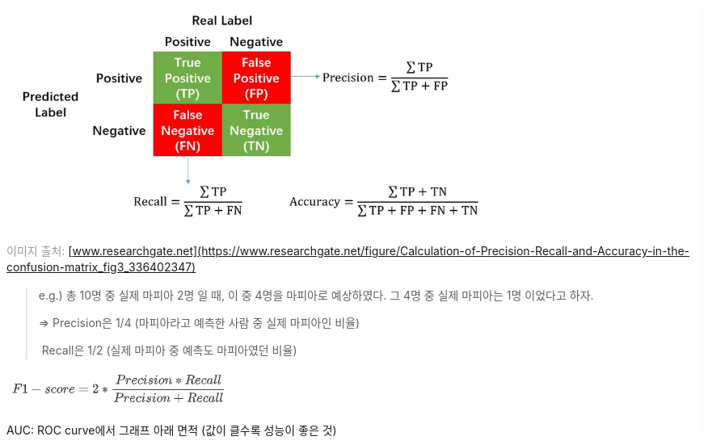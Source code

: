   <img src = "/assets/images/ML-studying/confusion-matrix.png" width="600">

  <font style="color:#999999">이미지 출처:</font> [www.researchgate.net](https://www.researchgate.net/figure/Calculation-of-Precision-Recall-and-Accuracy-in-the-confusion-matrix_fig3_336402347)

> e.g.) 총 10명 중 실제 마피아 2명 일 때, 이 중 4명을 마피아로 예상하였다. 그 4명 중 실제 마피아는 1명 이었다고 하자.
>
> => Precision은 1/4 (마피아라고 예측한 사람 중 실제 마피아인 비율)
>
> ​      Recall은 1/2 (실제 마피아 중 예측도 마피아였던 비율)

<img src = "/assets/images/ML-studying/image-20210706223706455.png">

AUC: ROC curve에서 그래프 아래 면적 (값이 클수록 성능이 좋은 것)
